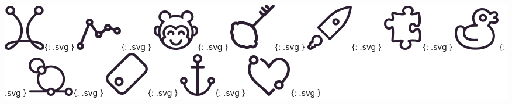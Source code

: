 ![](themes/sc5/images/icons/loop.svg){: .svg }
![](themes/sc5/images/icons/graph.svg){: .svg }
![](themes/sc5/images/icons/monkey--happy.svg){: .svg }
![](themes/sc5/images/icons/key.svg){: .svg }
![](themes/sc5/images/icons/rocket.svg){: .svg }
![](themes/sc5/images/icons/puzzle.svg){: .svg }
![](themes/sc5/images/icons/duck.svg){: .svg }
![](themes/sc5/images/icons/circles.svg){: .svg }
![](themes/sc5/images/icons/tag.svg){: .svg }
![](themes/sc5/images/icons/anchor.svg){: .svg }
![](themes/sc5/images/icons/heart.svg){: .svg }